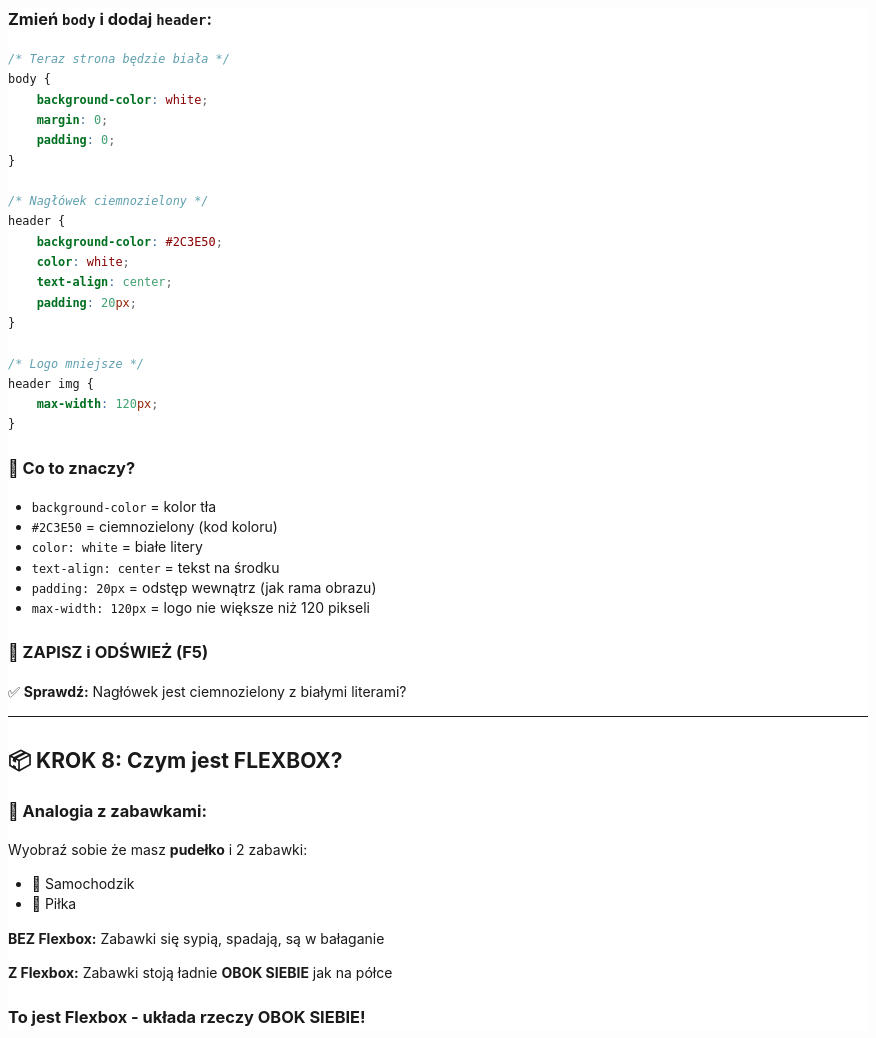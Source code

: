 ### Zmień `body` i dodaj `header`:

```css
/* Teraz strona będzie biała */
body {
    background-color: white;
    margin: 0;
    padding: 0;
}

/* Nagłówek ciemnozielony */
header {
    background-color: #2C3E50;
    color: white;
    text-align: center;
    padding: 20px;
}

/* Logo mniejsze */
header img {
    max-width: 120px;
}
```

### 🤔 Co to znaczy?

- `background-color` = kolor tła
- `#2C3E50` = ciemnozielony (kod koloru)
- `color: white` = białe litery
- `text-align: center` = tekst na środku
- `padding: 20px` = odstęp wewnątrz (jak rama obrazu)
- `max-width: 120px` = logo nie większe niż 120 pikseli

### 💾 ZAPISZ i ODŚWIEŻ (F5)

✅ **Sprawdź:** Nagłówek jest ciemnozielony z białymi literami?

---

## 📦 KROK 8: Czym jest FLEXBOX?

### 🎁 Analogia z zabawkami:

Wyobraź sobie że masz **pudełko** i 2 zabawki:
- 🚗 Samochodzik
- 🎾 Piłka

**BEZ Flexbox:** Zabawki się sypią, spadają, są w bałaganie

**Z Flexbox:** Zabawki stoją ładnie **OBOK SIEBIE** jak na półce

### To jest Flexbox - układa rzeczy OBOK SIEBIE!
